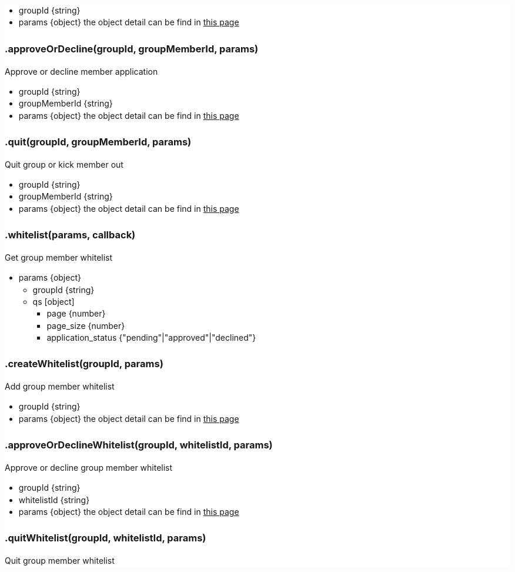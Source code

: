 - groupId {string}
- params {object} the object detail can be find in [this page](https://github.com/primasio/primas-api-doc/blob/master/group.md#6-join-group)

### .approveOrDecline(groupId, groupMemberId, params)

Approve or decline member application

- groupId {string}
- groupMemberId {string}
- params {object} the object detail can be find in [this page](https://github.com/primasio/primas-api-doc/blob/master/group.md#7-approve-or-decline-member-application)

### .quit(groupId, groupMemberId, params)

Quit group or kick member out

- groupId {string}
- groupMemberId {string}
- params {object} the object detail can be find in [this page](https://github.com/primasio/primas-api-doc/blob/master/group.md#8-quit-group-or-kick-member-out)

### .whitelist(params, callback)

Get group member whitelist

- params {object}
  - groupId {string}
  - qs [object]
    - page {number}
    - page_size {number}
    - application_status {"pending"|"approved"|"declined"}

### .createWhitelist(groupId, params)

Add group member whitelist

- groupId {string}
- params {object} the object detail can be find in [this page](https://github.com/primasio/primas-api-doc/blob/master/group.md#10-add-group-member-whitelist)

### .approveOrDeclineWhitelist(groupId, whitelistId, params)

Approve or decline group member whitelist

- groupId {string}
- whitelistId {string}
- params {object} the object detail can be find in [this page](https://github.com/primasio/primas-api-doc/blob/master/group.md#11-approve-or-decline-group-member-whitelist)


### .quitWhitelist(groupId, whitelistId, params)

Quit group member whitelist
